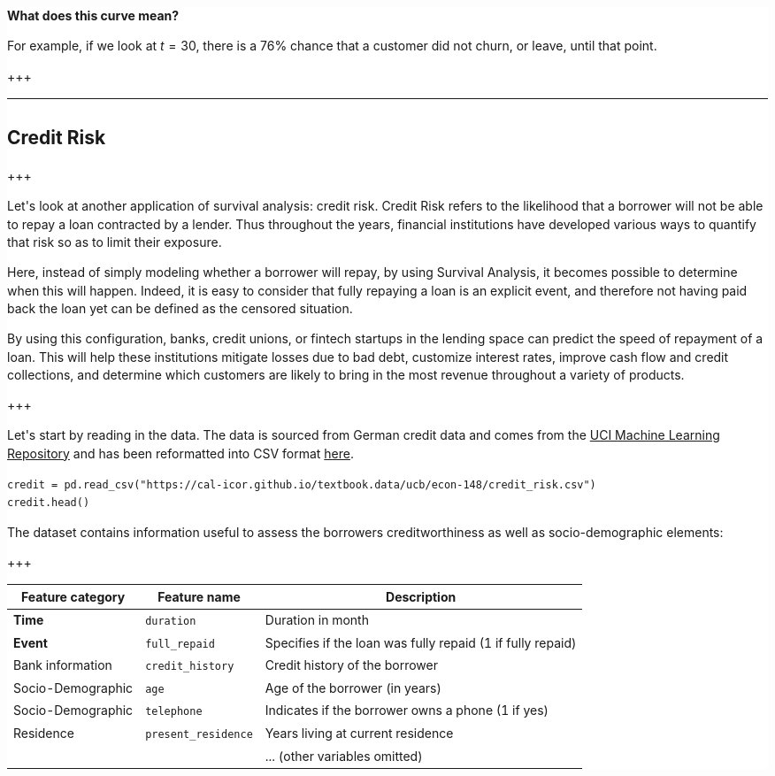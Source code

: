 **What does this curve mean?**

For example, if we look at $t=30$, there is a 76% chance that a customer did not churn, or leave, until that point.

+++

---
## Credit Risk

+++

Let's look at another application of survival analysis: credit risk. Credit Risk refers to the likelihood that a borrower will not be able to repay a loan contracted by a lender. Thus throughout the years, financial institutions have developed various ways to quantify that risk so as to limit their exposure.

Here, instead of simply modeling whether a borrower will repay, by using Survival Analysis, it becomes possible to determine when this will happen. Indeed, it is easy to consider that fully repaying a loan is an explicit event, and therefore not having paid back the loan yet can be defined as the censored situation.

By using this configuration, banks, credit unions, or fintech startups in the lending space can predict the speed of repayment of a loan. This will help these institutions mitigate losses due to bad debt, customize interest rates, improve cash flow and credit collections, and determine which customers are likely to bring in the most revenue throughout a variety of products.

+++

Let's start by reading in the data. The data is sourced from German credit data and comes from the [UCI Machine Learning Repository](https://archive.ics.uci.edu/ml/datasets/statlog+(german+credit+data)) and has been reformatted into CSV format [here](https://github.com/square/pysurvival/blob/master/pysurvival/datasets/credit_risk.csv).

```{code-cell} ipython3
credit = pd.read_csv("https://cal-icor.github.io/textbook.data/ucb/econ-148/credit_risk.csv")
credit.head()
```

The dataset contains information useful to assess the borrowers creditworthiness as well as socio-demographic elements:

+++

| Feature category | Feature name | Description |
| ----------- | ----------- | ----------- |
| **Time** | `duration` | Duration in month |
| **Event** | `full_repaid` | Specifies if the loan was fully repaid (1 if fully repaid) |
| Bank information | `credit_history` | Credit history of the borrower |
| Socio-Demographic | `age` | Age of the borrower (in years) |
| Socio-Demographic | `telephone` | Indicates if the borrower owns a phone (1 if yes)|
| Residence | `present_residence` | Years living at current residence |
|  |  | ... (other variables omitted) |
